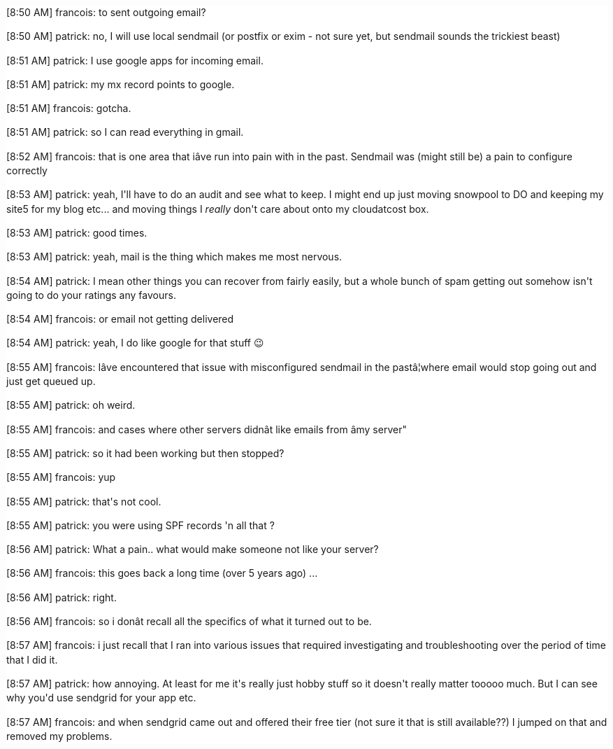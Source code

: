 [8:50 AM] francois: to sent outgoing email?

[8:50 AM] patrick: no, I will use local sendmail (or postfix or exim - not sure yet, but sendmail sounds the trickiest beast)

[8:51 AM] patrick: I use google apps for incoming email.

[8:51 AM] patrick: my mx record points to google.

[8:51 AM] francois: gotcha.

[8:51 AM] patrick: so I can read everything in gmail.

[8:52 AM] francois: that is one area that iâve run into pain with in the past. Sendmail was (might still be) a pain to configure correctly

[8:53 AM] patrick: yeah, I'll have to do an audit and see what to keep.  I might end up just moving snowpool to DO and keeping my site5 for my blog etc... and moving things I _really_ don't care about onto my cloudatcost box.

[8:53 AM] patrick: good times.

[8:53 AM] patrick: yeah, mail is the thing which makes me most nervous.

[8:54 AM] patrick: I mean other things you can recover from fairly easily, but a whole bunch of spam getting out somehow isn't going to do your ratings any favours.

[8:54 AM] francois: or email not getting delivered

[8:54 AM] patrick: yeah, I do like google for that stuff :wink:

[8:55 AM] francois: Iâve encountered that issue with misconfigured sendmail in the pastâ¦where email would stop going out and just get queued up.

[8:55 AM] patrick: oh weird.

[8:55 AM] francois: and cases where other servers didnât like emails from âmy server"

[8:55 AM] patrick: so it had been working but then stopped?

[8:55 AM] francois: yup

[8:55 AM] patrick: that's not cool.

[8:55 AM] patrick: you were using SPF records 'n all that ?

[8:56 AM] patrick: What a pain.. what would make someone not like your server?

[8:56 AM] francois: this goes back a long time (over 5 years ago) ...

[8:56 AM] patrick: right.

[8:56 AM] francois: so i donât recall all the specifics of what it turned out to be.

[8:57 AM] francois: i just recall that I ran into various issues that required investigating and troubleshooting over the period of time that I did it.

[8:57 AM] patrick: how annoying.  At least for me it's really just hobby stuff so it doesn't really matter tooooo much.  But I can see why you'd use sendgrid for your app etc.

[8:57 AM] francois: and when sendgrid came out and offered their free tier (not sure it that is still available??) I jumped on that and removed my problems.
